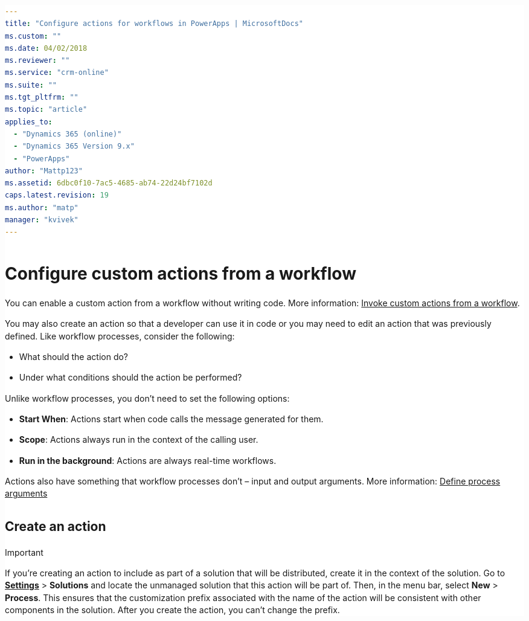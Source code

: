 ```yaml
---
title: "Configure actions for workflows in PowerApps | MicrosoftDocs"
ms.custom: ""
ms.date: 04/02/2018
ms.reviewer: ""
ms.service: "crm-online"
ms.suite: ""
ms.tgt_pltfrm: ""
ms.topic: "article"
applies_to: 
  - "Dynamics 365 (online)"
  - "Dynamics 365 Version 9.x"
  - "PowerApps"
author: "Mattp123"
ms.assetid: 6dbc0f10-7ac5-4685-ab74-22d24bf7102d
caps.latest.revision: 19
ms.author: "matp"
manager: "kvivek"
---
```

# Configure custom actions from a workflow

You can enable a custom action from a workflow without writing code. More information: [Invoke custom actions from a workflow](invoke-custom-actions-workflow-dialog.md).  
  
 You may also create an action so that a developer can use it in code or you may need to edit an action that was previously defined. Like workflow processes, consider the following:  
  
-   What should the action do?  
  
-   Under what conditions should the action be performed?  
  
 
Unlike workflow processes, you don’t need to set the following options:  
  
- **Start When**: Actions start when code calls the message generated for them.  
  
- **Scope**: Actions always run in the context of the calling user.  
  
- **Run in the background**: Actions are always real-time workflows.  
  
Actions also have something that workflow processes don’t – input and output arguments. More information: [Define process arguments](configure-actions.md#BKMK_DefineProcessArgs)  
  
<a name="create"></a>   
## Create an action  
  
> [!IMPORTANT]
>  If you’re creating an action to include as part of a solution that will be distributed, create it in the context of the solution. Go to **[Settings](../model-driven-apps/advanced-navigation.md#settings)** > **Solutions** and locate the unmanaged solution that this action will be part of. Then, in the menu bar, select **New** > **Process**. This ensures that the customization prefix associated with the name of the action will be consistent with other components in the solution. After you create the action, you can’t change the prefix.  
  